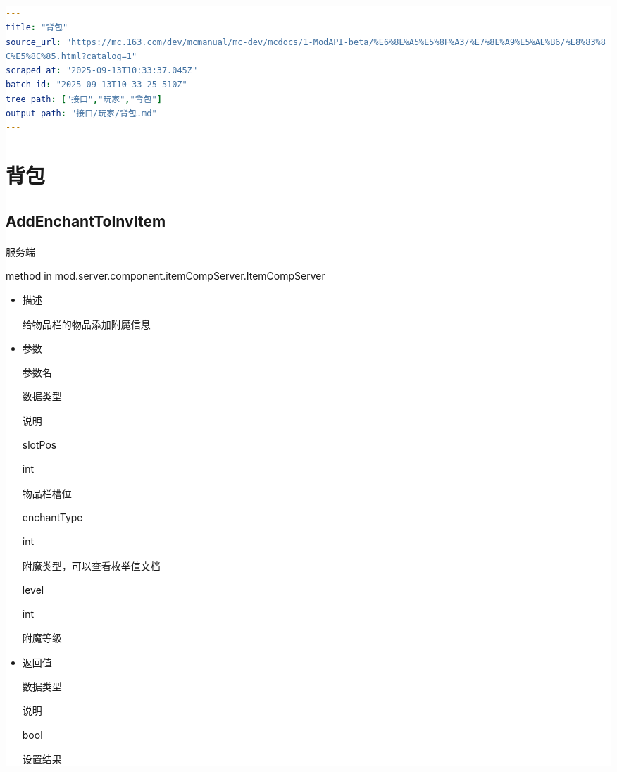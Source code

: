 ```yaml
---
title: "背包"
source_url: "https://mc.163.com/dev/mcmanual/mc-dev/mcdocs/1-ModAPI-beta/%E6%8E%A5%E5%8F%A3/%E7%8E%A9%E5%AE%B6/%E8%83%8C%E5%8C%85.html?catalog=1"
scraped_at: "2025-09-13T10:33:37.045Z"
batch_id: "2025-09-13T10-33-25-510Z"
tree_path: ["接口","玩家","背包"]
output_path: "接口/玩家/背包.md"
---
```


#  背包

##  AddEnchantToInvItem

服务端

method in mod.server.component.itemCompServer.ItemCompServer

*   描述
    
    给物品栏的物品添加附魔信息
    
*   参数
    
    参数名
    
    数据类型
    
    说明
    
    slotPos
    
    int
    
    物品栏槽位
    
    enchantType
    
    int
    
    附魔类型，可以查看枚举值文档
    
    level
    
    int
    
    附魔等级
    
*   返回值
    
    数据类型
    
    说明
    
    bool
    
    设置结果
    